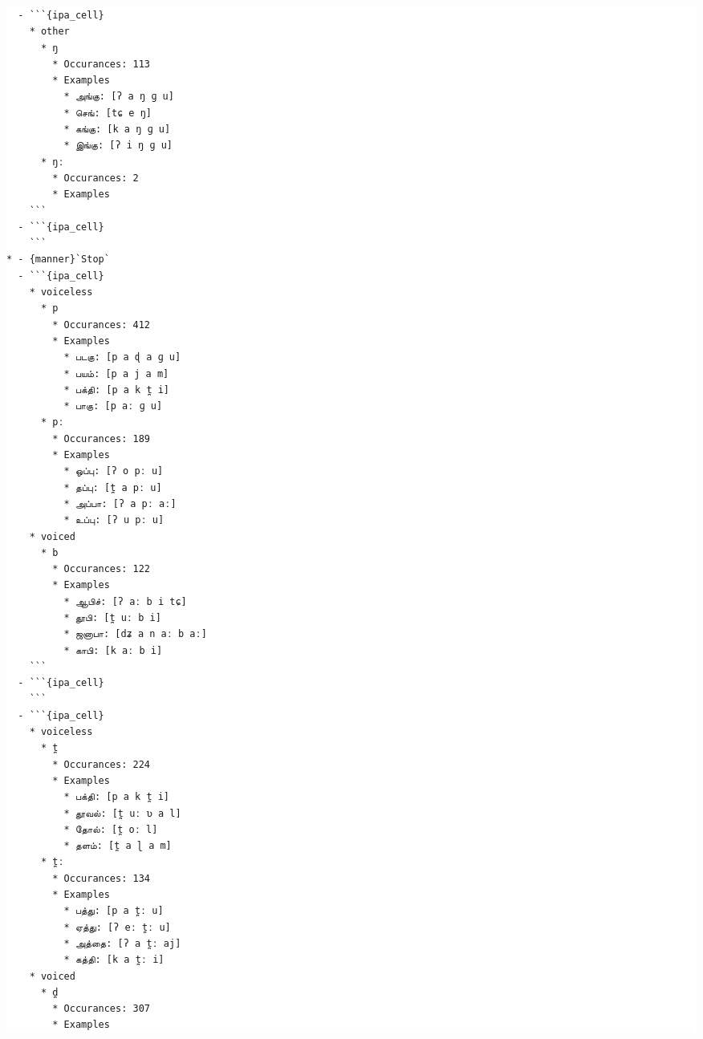 ``````{list-table}
  - ```{ipa_cell}
    * other
      * ŋ
        * Occurances: 113
        * Examples
          * அங்கு: [ʔ a ŋ ɡ u]
          * செங்: [tɕ e ŋ]
          * கங்கு: [k a ŋ ɡ u]
          * இங்கு: [ʔ i ŋ ɡ u]
      * ŋː
        * Occurances: 2
        * Examples
    ```
  - ```{ipa_cell}
    ```
* - {manner}`Stop`
  - ```{ipa_cell}
    * voiceless
      * p
        * Occurances: 412
        * Examples
          * படகு: [p a ɖ a ɡ u]
          * பயம்: [p a j a m]
          * பக்தி: [p a k t̪ i]
          * பாகு: [p aː ɡ u]
      * pː
        * Occurances: 189
        * Examples
          * ஒப்பு: [ʔ o pː u]
          * தப்பு: [t̪ a pː u]
          * அப்பா: [ʔ a pː aː]
          * உப்பு: [ʔ u pː u]
    * voiced
      * b
        * Occurances: 122
        * Examples
          * ஆபிச்: [ʔ aː b i tɕ]
          * தூபி: [t̪ uː b i]
          * ஜனாபா: [dʑ a n aː b aː]
          * காபி: [k aː b i]
    ```
  - ```{ipa_cell}
    ```
  - ```{ipa_cell}
    * voiceless
      * t̪
        * Occurances: 224
        * Examples
          * பக்தி: [p a k t̪ i]
          * தூவல்: [t̪ uː ʋ a l]
          * தோல்: [t̪ oː l]
          * தளம்: [t̪ a ɭ a m]
      * t̪ː
        * Occurances: 134
        * Examples
          * பத்து: [p a t̪ː u]
          * ஏத்து: [ʔ eː t̪ː u]
          * அத்தை: [ʔ a t̪ː aj]
          * கத்தி: [k a t̪ː i]
    * voiced
      * d̪
        * Occurances: 307
        * Examples
``````